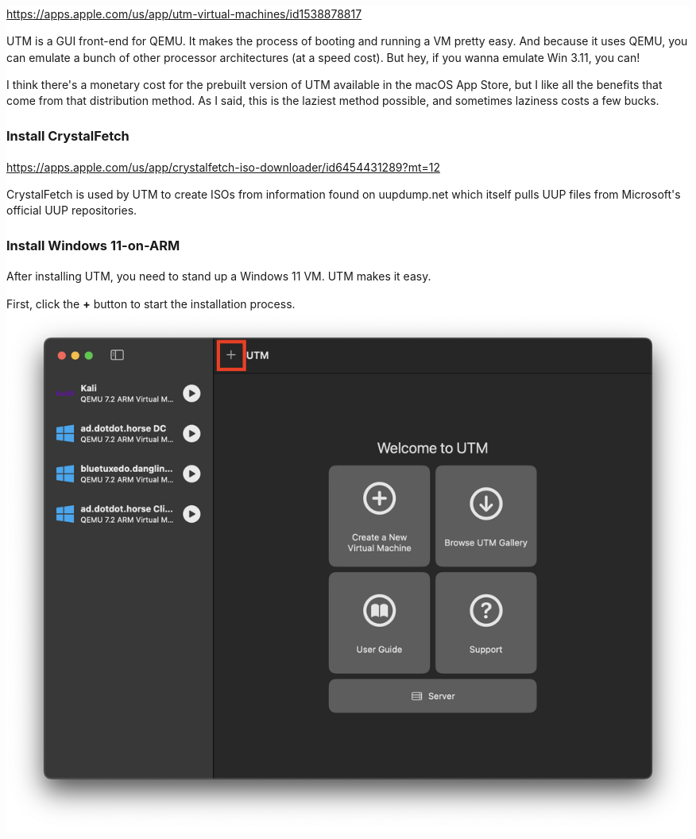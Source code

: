 https://apps.apple.com/us/app/utm-virtual-machines/id1538878817

UTM is a GUI front-end for QEMU. It makes the process of booting and running a VM pretty easy. And because it uses QEMU, you can emulate a bunch of other processor architectures (at a speed cost). But hey, if you wanna emulate Win 3.11, you can!

I think there's a monetary cost for the prebuilt version of UTM  available in the macOS App Store, but I like all the benefits that come from that distribution method. As I said, this is the laziest method possible, and sometimes laziness costs a few bucks.

### Install CrystalFetch

https://apps.apple.com/us/app/crystalfetch-iso-downloader/id6454431289?mt=12

CrystalFetch is used by UTM to create ISOs from information found on uupdump.net which itself pulls UUP files from Microsoft's official UUP repositories.

### Install Windows 11-on-ARM

After installing UTM, you need to stand up a Windows 11 VM. UTM makes it easy.

First, click the **+** button to start the installation process.
![2024-06-24-Virtualizing Windows Server 2025 on Apple Silicon-2](images/2024-06-24-Virtualizing%20Windows%20Server%202025%20on%20Apple%20Silicon-2.png)
